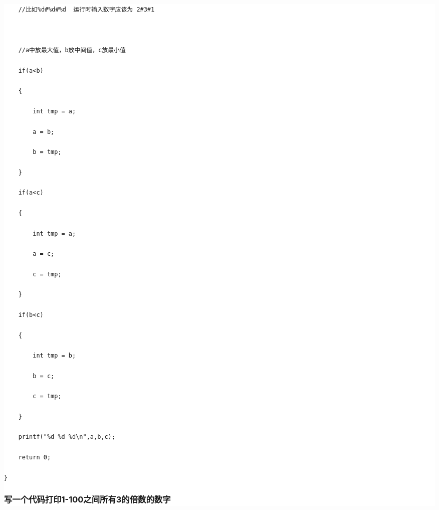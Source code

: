 ```cobol
	//比如%d#%d#%d  运行时输入数字应该为 2#3#1

	

	//a中放最大值，b放中间值，c放最小值 

	if(a<b)

	{

		int tmp = a;

		a = b;

		b = tmp;

	}

	if(a<c)

	{

		int tmp = a;

		a = c; 

		c = tmp;

	}

	if(b<c)

	{

		int tmp = b;

		b = c;

		c = tmp;

	}

	printf("%d %d %d\n",a,b,c);

	return 0;

} 
```

### **写一个代码打印1-100之间所有3的倍数的数字**
